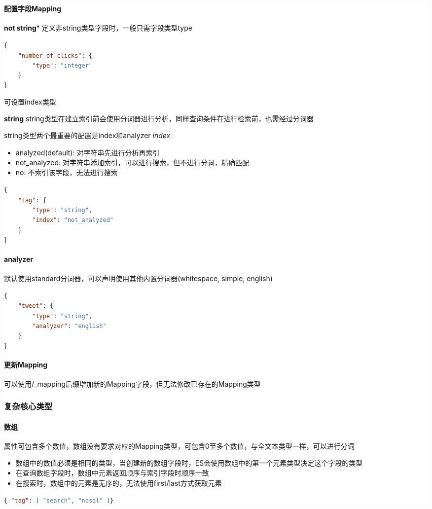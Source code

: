 #### 配置字段Mapping
**not string***
定义非string类型字段时，一般只需字段类型type
```json
{
	"number_of_clicks": {
		"type": "integer"
	}
}
```
可设置index类型

**string**
string类型在建立索引前会使用分词器进行分析，同样查询条件在进行检索前，也需经过分词器

string类型两个最重要的配置是index和analyzer
*index*
- analyzed(default): 对字符串先进行分析再索引
- not_analyzed: 对字符串添加索引，可以进行搜索，但不进行分词，精确匹配
- no: 不索引该字段，无法进行搜索

```json
{
    "tag": {
        "type": "string",
        "index": "not_analyzed"
    }
}
```

#### analyzer
默认使用standard分词器，可以声明使用其他内置分词器(whitespace, simple, english)
```json
{
    "tweet": {
        "type": "string",
        "analyzer": "english"
    }
}
```

#### 更新Mapping
可以使用/_mapping后缀增加新的Mapping字段，但无法修改已存在的Mapping类型

### 复杂核心类型
#### 数组
属性可包含多个数值，数组没有要求对应的Mapping类型，可包含0至多个数值，与全文本类型一样，可以进行分词
- 数组中的数值必须是相同的类型，当创建新的数组字段时，ES会使用数组中的第一个元素类型决定这个字段的类型
- 在查询数组字段时，数组中元素返回顺序与索引字段时顺序一致
- 在搜索时，数组中的元素是无序的，无法使用first/last方式获取元素
```json
{ "tag": [ "search", "nosql" ]}
```
